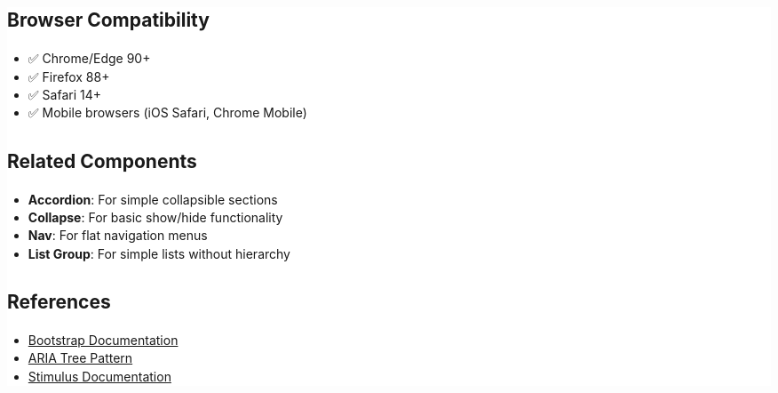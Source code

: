 ## Browser Compatibility

- ✅ Chrome/Edge 90+
- ✅ Firefox 88+
- ✅ Safari 14+
- ✅ Mobile browsers (iOS Safari, Chrome Mobile)

## Related Components

- **Accordion**: For simple collapsible sections
- **Collapse**: For basic show/hide functionality
- **Nav**: For flat navigation menus
- **List Group**: For simple lists without hierarchy

## References

- [Bootstrap Documentation](https://getbootstrap.com/)
- [ARIA Tree Pattern](https://www.w3.org/WAI/ARIA/apg/patterns/treeview/)
- [Stimulus Documentation](https://stimulus.hotwired.dev/)


